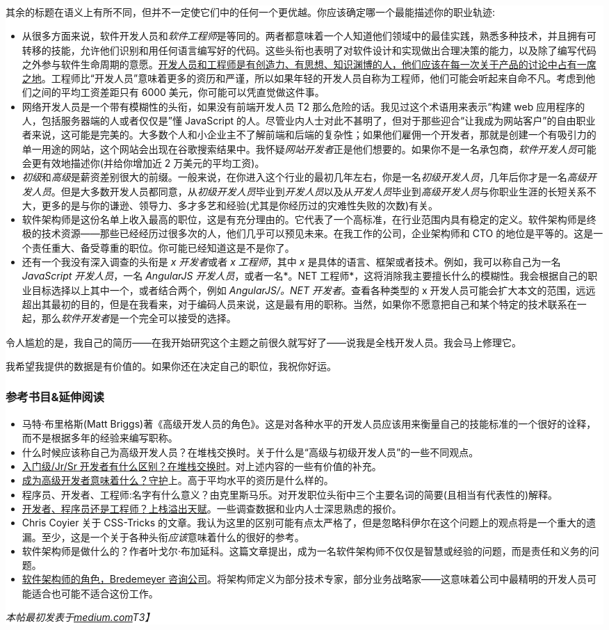 其余的标题在语义上有所不同，但并不一定使它们中的任何一个更优越。你应该确定哪一个最能描述你的职业轨迹:

*   从很多方面来说，软件开发人员和*软件工程师*是等同的。两者都意味着一个人知道他们领域中的最佳实践，熟悉多种技术，并且拥有可转移的技能，允许他们识别和用任何语言编写好的代码。这些头衔也表明了对软件设计和实现做出合理决策的能力，以及除了编写代码之外参与软件生命周期的意愿。[开发人员和工程师是有创造力、有思想、知识渊博的人，他们应该在每一次关于产品的讨论中占有一席之地](https://hackernoon.com/development-driven-development-75c01b2afca1)。工程师比“开发人员”意味着更多的资历和严谨，所以如果年轻的开发人员自称为工程师，他们可能会听起来自命不凡。考虑到他们之间的平均工资差距只有 6000 美元，你可能可以凭直觉做这件事。
*   网络开发人员是一个带有模糊性的头衔，如果没有前端开发人员 T2 那么危险的话。我见过这个术语用来表示“构建 web 应用程序的人，包括服务器端的人或者仅仅是”懂 JavaScript 的人。尽管业内人士对此不甚明了，但对于那些迎合“让我成为网站客户”的自由职业者来说，这可能是完美的。大多数个人和小企业主不了解前端和后端的复杂性；如果他们雇佣一个开发者，那就是创建一个有吸引力的单一用途的网站，这个网站会出现在谷歌搜索结果中。我怀疑*网站开发者*正是他们想要的。如果你不是一名承包商，*软件开发人员*可能会更有效地描述你(并给你增加近 2 万美元的平均工资)。
*   *初级*和*高级*是薪资差别很大的前缀。一般来说，在你进入这个行业的最初几年左右，你是一名*初级开发人员*，几年后你才是一名*高级开发人员*。但是大多数开发人员都同意，从*初级开发人员*毕业到*开发人员*以及从*开发人员*毕业到*高级开发人员*与你职业生涯的长短关系不大，更多的是与你的谦逊、领导力、多才多艺和经验(尤其是你经历过的灾难性失败的次数)有关。
*   软件架构师是这份名单上收入最高的职位，这是有充分理由的。它代表了一个高标准，在行业范围内具有稳定的定义。软件架构师是终极的技术资源——那些已经经历过很多次的人，他们几乎可以预见未来。在我工作的公司，企业架构师和 CTO 的地位是平等的。这是一个责任重大、备受尊重的职位。你可能已经知道这是不是你了。
*   还有一个我没有深入调查的头衔是 *x 开发者*或者 *x 工程师*，其中 *x* 是具体的语言、框架或者技术。例如，我可以称自己为一名 *JavaScript 开发人员*，一名 *AngularJS 开发人员*，或者一名*。NET 工程师*，这将消除我主要擅长什么的模糊性。我会根据自己的职业目标选择以上其中一个，或者结合两个，例如 *AngularJS/。NET 开发者*。查看各种类型的 x 开发人员可能会扩大本文的范围，远远超出其最初的目的，但是在我看来，对于编码人员来说，这是最有用的职称。当然，如果你不愿意把自己和某个特定的技术联系在一起，那么*软件开发者*是一个完全可以接受的选择。

令人尴尬的是，我自己的简历——在我开始研究这个主题之前很久就写好了——说我是全栈开发人员。我会马上修理它。

我希望我提供的数据是有价值的。如果你还在决定自己的职位，我祝你好运。

### 参考书目&延伸阅读

*   马特·布里格斯(Matt Briggs)著《高级开发人员的角色》。这是对各种水平的开发人员应该用来衡量自己的技能标准的一个很好的诠释，而不是根据多年的经验来编写职称。
*   什么时候应该称自己为高级开发人员？在堆栈交换时。关于什么是“高级与初级开发人员”的一些不同观点。
*   [入门级/Jr/Sr 开发者有什么区别？在堆栈交换时](https://softwareengineering.stackexchange.com/questions/14914/whats-the-difference-between-entry-level-jr-sr-developers)。对上述内容的一些有价值的补充。
*   [成为高级开发者意味着什么？守护](https://www.theguardian.com/info/developer-blog/2014/aug/28/what-does-it-mean-to-be-a-senior-developer)上。高于平均水平的资历是什么样的。
*   程序员、开发者、工程师:名字有什么意义？由克里斯马乐。对开发职位头衔中三个主要名词的简要(且相当有代表性的)解释。
*   [开发者、程序员还是工程师？上栈溢出天赋](https://www.stackoverflowbusiness.com/blog/developer-programmer-or-engineer)。一些调查数据和业内人士深思熟虑的报价。
*   Chris Coyier 关于 CSS-Tricks 的文章。我认为这里的区别可能有点太严格了，但是忽略科伊尔在这个问题上的观点将是一个重大的遗漏。至少，这是一个关于各种头衔*应该*意味着什么的很好的参考。
*   软件架构师是做什么的？作者叶戈尔·布加延科。这篇文章提出，成为一名软件架构师不仅仅是智慧或经验的问题，而是责任和义务的问题。
*   [软件架构师的角色，Bredemeyer 咨询公司](http://www.bredemeyer.com/who.htm)。将架构师定义为部分技术专家，部分业务战略家——这意味着公司中最精明的开发人员可能适合也可能不适合这份工作。

*本帖最初发表于[medium.com](https://medium.com/@isaaclyman/choosing-a-job-title-for-people-who-code-316a7673a83c)T3】*